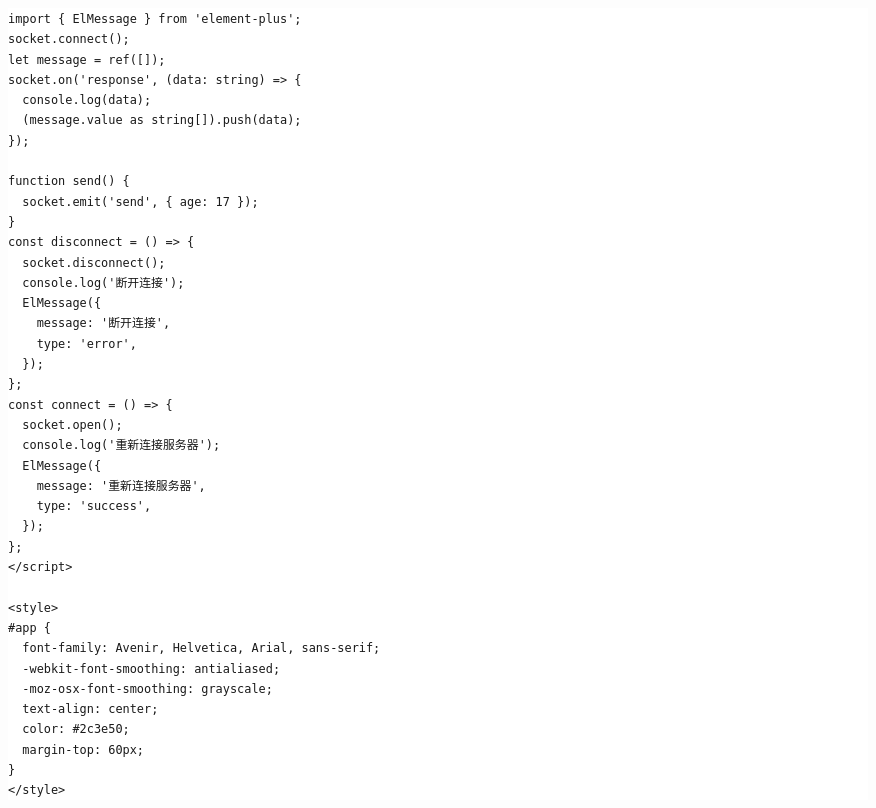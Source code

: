 ```vue
import { ElMessage } from 'element-plus';
socket.connect();
let message = ref([]);
socket.on('response', (data: string) => {
  console.log(data);
  (message.value as string[]).push(data);
});

function send() {
  socket.emit('send', { age: 17 });
}
const disconnect = () => {
  socket.disconnect();
  console.log('断开连接');
  ElMessage({
    message: '断开连接',
    type: 'error',
  });
};
const connect = () => {
  socket.open();
  console.log('重新连接服务器');
  ElMessage({
    message: '重新连接服务器',
    type: 'success',
  });
};
</script>

<style>
#app {
  font-family: Avenir, Helvetica, Arial, sans-serif;
  -webkit-font-smoothing: antialiased;
  -moz-osx-font-smoothing: grayscale;
  text-align: center;
  color: #2c3e50;
  margin-top: 60px;
}
</style>

```

